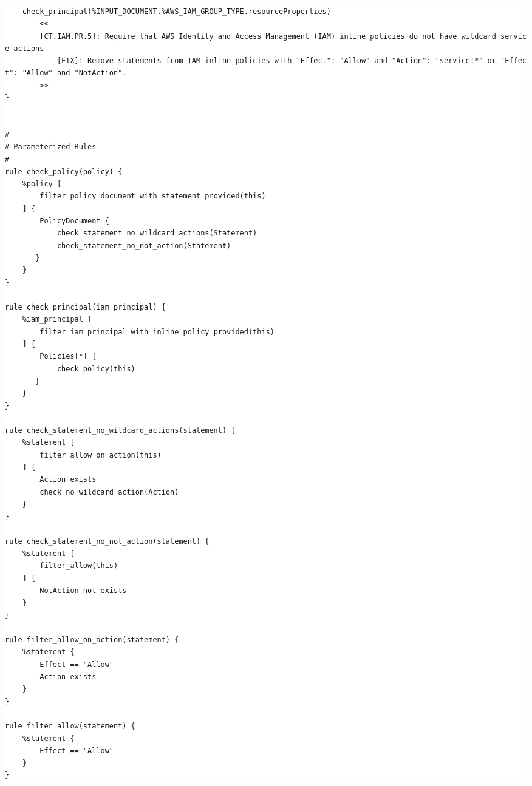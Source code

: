 ```
    check_principal(%INPUT_DOCUMENT.%AWS_IAM_GROUP_TYPE.resourceProperties)
        <<
        [CT.IAM.PR.5]: Require that AWS Identity and Access Management (IAM) inline policies do not have wildcard service actions
            [FIX]: Remove statements from IAM inline policies with "Effect": "Allow" and "Action": "service:*" or "Effect": "Allow" and "NotAction".
        >>
}


#
# Parameterized Rules
#
rule check_policy(policy) {
    %policy [
        filter_policy_document_with_statement_provided(this)
    ] {
        PolicyDocument {
            check_statement_no_wildcard_actions(Statement)
            check_statement_no_not_action(Statement)
       }
    }
}

rule check_principal(iam_principal) {
    %iam_principal [
        filter_iam_principal_with_inline_policy_provided(this)
    ] {
        Policies[*] {
            check_policy(this)
       }
    }
}

rule check_statement_no_wildcard_actions(statement) {
    %statement [
        filter_allow_on_action(this)
    ] {
        Action exists
        check_no_wildcard_action(Action)
    }
}

rule check_statement_no_not_action(statement) {
    %statement [
        filter_allow(this)
    ] {
        NotAction not exists
    }
}

rule filter_allow_on_action(statement) {
    %statement {
        Effect == "Allow"
        Action exists
    }
}

rule filter_allow(statement) {
    %statement {
        Effect == "Allow"
    }
}
```